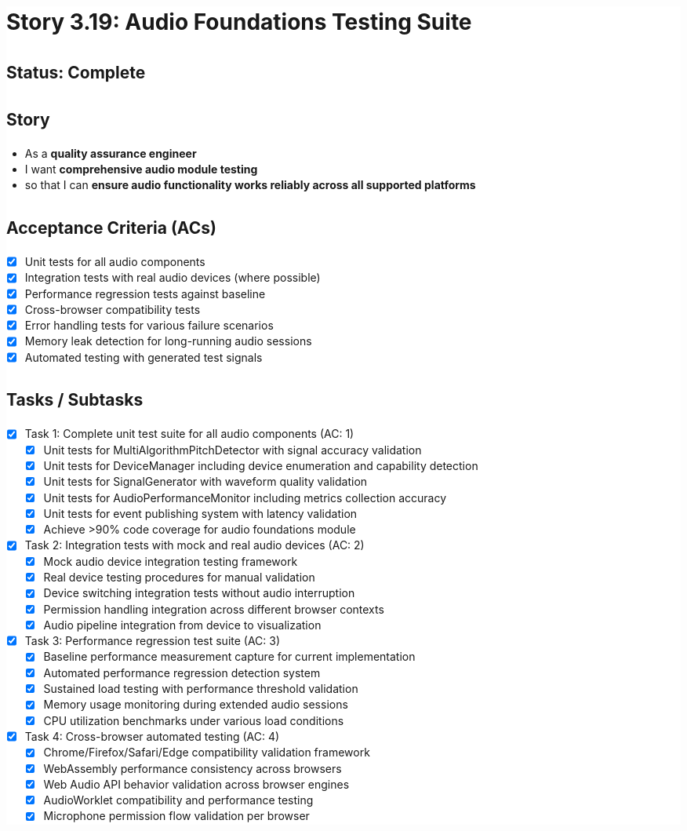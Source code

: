 # Story 3.19: Audio Foundations Testing Suite

## Status: Complete

## Story

- As a **quality assurance engineer**
- I want **comprehensive audio module testing**
- so that I can **ensure audio functionality works reliably across all supported platforms**

## Acceptance Criteria (ACs)

- [x] Unit tests for all audio components
- [x] Integration tests with real audio devices (where possible)
- [x] Performance regression tests against baseline
- [x] Cross-browser compatibility tests
- [x] Error handling tests for various failure scenarios
- [x] Memory leak detection for long-running audio sessions
- [x] Automated testing with generated test signals

## Tasks / Subtasks

- [x] Task 1: Complete unit test suite for all audio components (AC: 1)
  - [x] Unit tests for MultiAlgorithmPitchDetector with signal accuracy validation
  - [x] Unit tests for DeviceManager including device enumeration and capability detection
  - [x] Unit tests for SignalGenerator with waveform quality validation
  - [x] Unit tests for AudioPerformanceMonitor including metrics collection accuracy
  - [x] Unit tests for event publishing system with latency validation
  - [x] Achieve >90% code coverage for audio foundations module

- [x] Task 2: Integration tests with mock and real audio devices (AC: 2)
  - [x] Mock audio device integration testing framework
  - [x] Real device testing procedures for manual validation
  - [x] Device switching integration tests without audio interruption
  - [x] Permission handling integration across different browser contexts
  - [x] Audio pipeline integration from device to visualization

- [x] Task 3: Performance regression test suite (AC: 3)
  - [x] Baseline performance measurement capture for current implementation
  - [x] Automated performance regression detection system
  - [x] Sustained load testing with performance threshold validation
  - [x] Memory usage monitoring during extended audio sessions
  - [x] CPU utilization benchmarks under various load conditions

- [x] Task 4: Cross-browser automated testing (AC: 4)
  - [x] Chrome/Firefox/Safari/Edge compatibility validation framework
  - [x] WebAssembly performance consistency across browsers
  - [x] Web Audio API behavior validation across browser engines
  - [x] AudioWorklet compatibility and performance testing
  - [x] Microphone permission flow validation per browser
